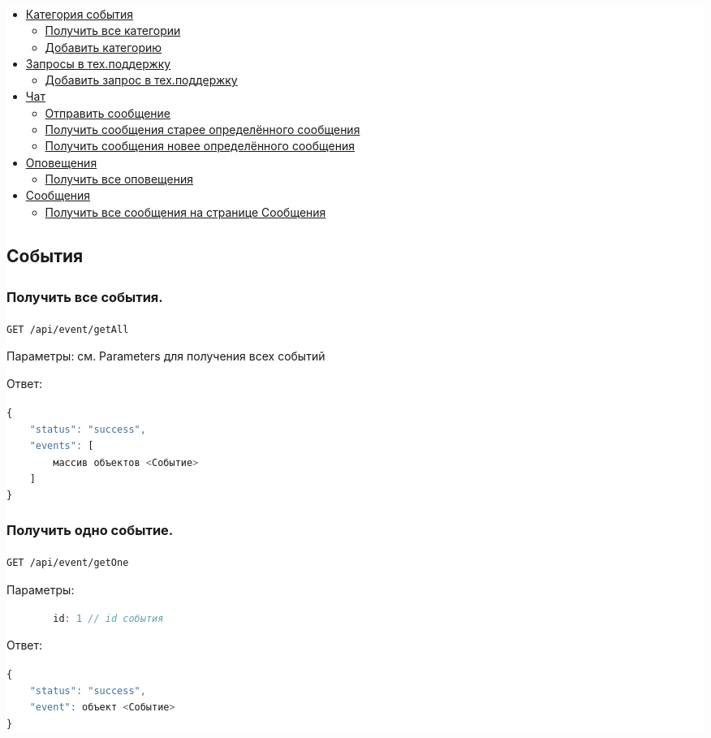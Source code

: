   * [Категория события](#%D0%BA%D0%B0%D1%82%D0%B5%D0%B3%D0%BE%D1%80%D0%B8%D1%8F-%D1%81%D0%BE%D0%B1%D1%8B%D1%82%D0%B8%D1%8F)
    - [Получить все категории](#%D0%BF%D0%BE%D0%BB%D1%83%D1%87%D0%B8%D1%82%D1%8C-%D0%B2%D1%81%D0%B5-%D0%BA%D0%B0%D1%82%D0%B5%D0%B3%D0%BE%D1%80%D0%B8%D0%B8)
    - [Добавить категорию](#%D0%B4%D0%BE%D0%B1%D0%B0%D0%B2%D0%B8%D1%82%D1%8C-%D0%BA%D0%B0%D1%82%D0%B5%D0%B3%D0%BE%D1%80%D0%B8%D1%8E)
  * [Запросы в тех.поддержку](#%D0%B7%D0%B0%D0%BF%D1%80%D0%BE%D1%81%D1%8B-%D0%B2-%D1%82%D0%B5%D1%85%D0%BF%D0%BE%D0%B4%D0%B4%D0%B5%D1%80%D0%B6%D0%BA%D1%83)
    - [Добавить запрос в тех.поддержку](#%D0%B4%D0%BE%D0%B1%D0%B0%D0%B2%D0%B8%D1%82%D1%8C-%D0%B7%D0%B0%D0%BF%D1%80%D0%BE%D1%81-%D0%B2-%D1%82%D0%B5%D1%85%D0%BF%D0%BE%D0%B4%D0%B4%D0%B5%D1%80%D0%B6%D0%BA%D1%83)
  * [Чат](#%D1%87%D0%B0%D1%82)
    - [Отправить сообщение](#%D0%BE%D1%82%D0%BF%D1%80%D0%B0%D0%B2%D0%B8%D1%82%D1%8C-%D1%81%D0%BE%D0%BE%D0%B1%D1%89%D0%B5%D0%BD%D0%B8%D0%B5)
    - [Получить сообщения старее определённого сообщения](#%D0%BF%D0%BE%D0%BB%D1%83%D1%87%D0%B8%D1%82%D1%8C-%D1%81%D0%BE%D0%BE%D0%B1%D1%89%D0%B5%D0%BD%D0%B8%D1%8F-%D1%81%D1%82%D0%B0%D1%80%D0%B5%D0%B5-%D0%BE%D0%BF%D1%80%D0%B5%D0%B4%D0%B5%D0%BB%D1%91%D0%BD%D0%BD%D0%BE%D0%B3%D0%BE-%D1%81%D0%BE%D0%BE%D0%B1%D1%89%D0%B5%D0%BD%D0%B8%D1%8F)
    - [Получить сообщения новее определённого сообщения](#%D0%BF%D0%BE%D0%BB%D1%83%D1%87%D0%B8%D1%82%D1%8C-%D1%81%D0%BE%D0%BE%D0%B1%D1%89%D0%B5%D0%BD%D0%B8%D1%8F-%D0%BD%D0%BE%D0%B2%D0%B5%D0%B5-%D0%BE%D0%BF%D1%80%D0%B5%D0%B4%D0%B5%D0%BB%D1%91%D0%BD%D0%BD%D0%BE%D0%B3%D0%BE-%D1%81%D0%BE%D0%BE%D0%B1%D1%89%D0%B5%D0%BD%D0%B8%D1%8F)
  * [Оповещения](#%D0%BE%D0%BF%D0%BE%D0%B2%D0%B5%D1%89%D0%B5%D0%BD%D0%B8%D1%8F)
    - [Получить все оповещения](#%D0%BF%D0%BE%D0%BB%D1%83%D1%87%D0%B8%D1%82%D1%8C-%D0%B2%D1%81%D0%B5-%D0%BE%D0%BF%D0%BE%D0%B2%D0%B5%D1%89%D0%B5%D0%BD%D0%B8%D1%8F)
  * [Сообщения](#%D1%81%D0%BE%D0%BE%D0%B1%D1%89%D0%B5%D0%BD%D0%B8%D1%8F)
    - [Получить все сообщения на странице Сообщения](#%D0%BF%D0%BE%D0%BB%D1%83%D1%87%D0%B8%D1%82%D1%8C-%D0%B2%D1%81%D0%B5-%D1%81%D0%BE%D0%BE%D0%B1%D1%89%D0%B5%D0%BD%D0%B8%D1%8F-%D0%BD%D0%B0-%D1%81%D1%82%D1%80%D0%B0%D0%BD%D0%B8%D1%86%D0%B5-%D1%81%D0%BE%D0%BE%D0%B1%D1%89%D0%B5%D0%BD%D0%B8%D1%8F)



## События

### Получить все события.
```
GET /api/event/getAll
```
Параметры: см. Parameters для получения всех событий

Ответ:
```js
{
    "status": "success",
    "events": [
        массив объектов <Событие>
    ]
}
```

### Получить одно событие.
```
GET /api/event/getOne
```
Параметры:
```js
        id: 1 // id события
```
Ответ:
```js
{
    "status": "success",
    "event": объект <Событие>
}
```
